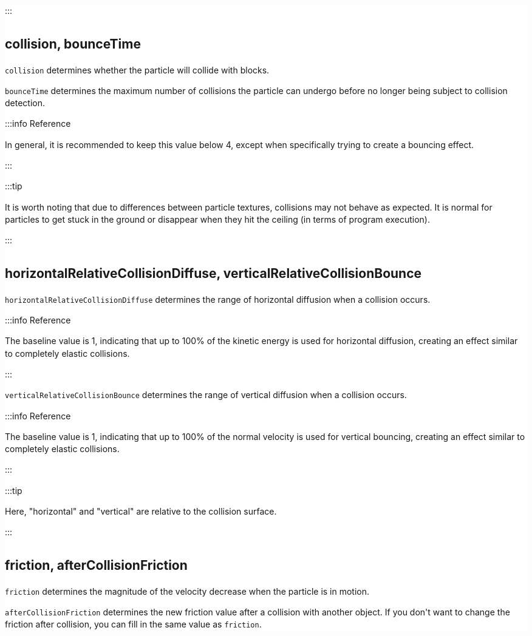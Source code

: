 :::

## collision, bounceTime

`collision` determines whether the particle will collide with blocks.

`bounceTime` determines the maximum number of collisions the particle can undergo before no longer being subject to collision detection.

:::info Reference

In general, it is recommended to keep this value below 4, except when specifically trying to create a bouncing effect.

:::

:::tip

It is worth noting that due to differences between particle textures, collisions may not behave as expected. It is normal for particles to get stuck in the ground or disappear when they hit the ceiling (in terms of program execution).

:::

## horizontalRelativeCollisionDiffuse, verticalRelativeCollisionBounce

`horizontalRelativeCollisionDiffuse` determines the range of horizontal diffusion when a collision occurs.

:::info Reference

The baseline value is 1, indicating that up to 100% of the kinetic energy is used for horizontal diffusion, creating an effect similar to completely elastic collisions.

:::

`verticalRelativeCollisionBounce` determines the range of vertical diffusion when a collision occurs.

:::info Reference

The baseline value is 1, indicating that up to 100% of the normal velocity is used for vertical bouncing, creating an effect similar to completely elastic collisions.

:::

:::tip

Here, "horizontal" and "vertical" are relative to the collision surface.

:::

## friction, afterCollisionFriction

`friction` determines the magnitude of the velocity decrease when the particle is in motion.

`afterCollisionFriction` determines the new friction value after a collision with another object. If you don't want to change the friction after collision, you can fill in the same value as `friction`.
